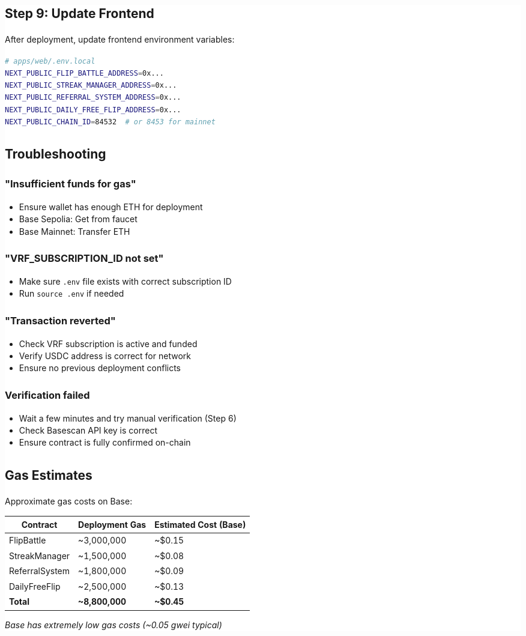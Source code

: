 ## Step 9: Update Frontend

After deployment, update frontend environment variables:

```bash
# apps/web/.env.local
NEXT_PUBLIC_FLIP_BATTLE_ADDRESS=0x...
NEXT_PUBLIC_STREAK_MANAGER_ADDRESS=0x...
NEXT_PUBLIC_REFERRAL_SYSTEM_ADDRESS=0x...
NEXT_PUBLIC_DAILY_FREE_FLIP_ADDRESS=0x...
NEXT_PUBLIC_CHAIN_ID=84532  # or 8453 for mainnet
```

## Troubleshooting

### "Insufficient funds for gas"
- Ensure wallet has enough ETH for deployment
- Base Sepolia: Get from faucet
- Base Mainnet: Transfer ETH

### "VRF_SUBSCRIPTION_ID not set"
- Make sure `.env` file exists with correct subscription ID
- Run `source .env` if needed

### "Transaction reverted"
- Check VRF subscription is active and funded
- Verify USDC address is correct for network
- Ensure no previous deployment conflicts

### Verification failed
- Wait a few minutes and try manual verification (Step 6)
- Check Basescan API key is correct
- Ensure contract is fully confirmed on-chain

## Gas Estimates

Approximate gas costs on Base:

| Contract | Deployment Gas | Estimated Cost (Base) |
|----------|---------------|----------------------|
| FlipBattle | ~3,000,000 | ~$0.15 |
| StreakManager | ~1,500,000 | ~$0.08 |
| ReferralSystem | ~1,800,000 | ~$0.09 |
| DailyFreeFlip | ~2,500,000 | ~$0.13 |
| **Total** | **~8,800,000** | **~$0.45** |

*Base has extremely low gas costs (~0.05 gwei typical)*
